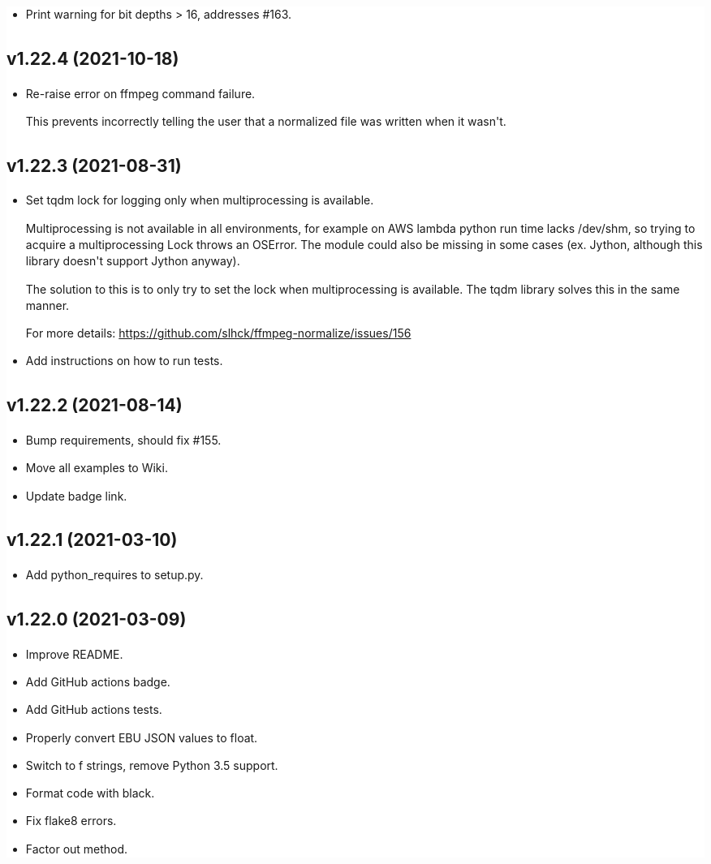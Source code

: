 * Print warning for bit depths > 16, addresses #163.


## v1.22.4 (2021-10-18)

* Re-raise error on ffmpeg command failure.

  This prevents incorrectly telling the user that a normalized file was written when it wasn't.


## v1.22.3 (2021-08-31)

* Set tqdm lock for logging only when multiprocessing is available.

  Multiprocessing is not available in all environments, for example
  on AWS lambda python run time lacks /dev/shm, so trying to acquire
  a multiprocessing Lock throws an OSError. The module could also be
  missing in some cases (ex. Jython, although this library doesn't support
  Jython anyway).

  The solution to this is to only try to set the lock when multiprocessing
  is available. The tqdm library solves this in the same manner.

  For more details: https://github.com/slhck/ffmpeg-normalize/issues/156

* Add instructions on how to run tests.


## v1.22.2 (2021-08-14)

* Bump requirements, should fix #155.

* Move all examples to Wiki.

* Update badge link.


## v1.22.1 (2021-03-10)

* Add python_requires to setup.py.


## v1.22.0 (2021-03-09)

* Improve README.

* Add GitHub actions badge.

* Add GitHub actions tests.

* Properly convert EBU JSON values to float.

* Switch to f strings, remove Python 3.5 support.

* Format code with black.

* Fix flake8 errors.

* Factor out method.
